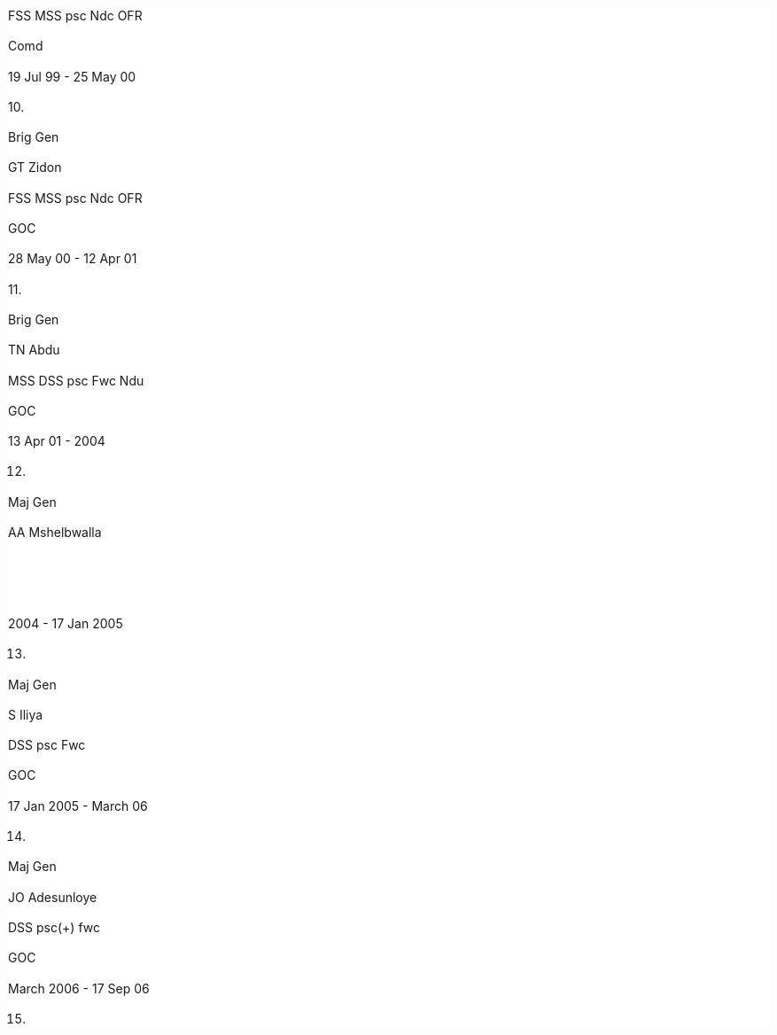 FSS MSS psc Ndc OFR

Comd

19 Jul 99 - 25 May 00

10\.

Brig Gen

GT Zidon

FSS MSS psc Ndc OFR

GOC

28 May 00 - 12 Apr 01

11\.

Brig Gen

TN Abdu

MSS DSS psc Fwc Ndu

GOC

13 Apr 01 - 2004

12.

Maj Gen

AA Mshelbwalla

 

 

2004 - 17 Jan 2005

13.

Maj Gen

S Iliya

DSS psc Fwc

GOC

17 Jan 2005 - March 06

14.

Maj Gen

JO Adesunloye

DSS psc(+) fwc

GOC

March 2006 - 17 Sep 06

15.
